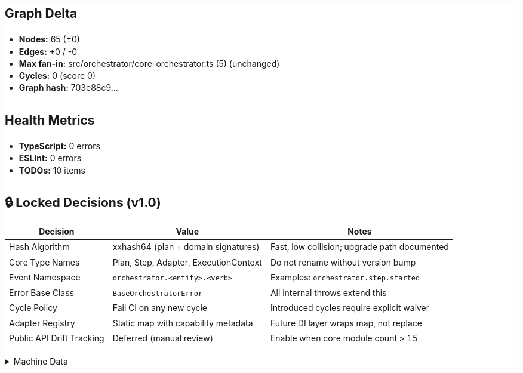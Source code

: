## Graph Delta
- **Nodes:** 65 (±0)
- **Edges:** +0 / -0
- **Max fan-in:** src/orchestrator/core-orchestrator.ts (5) (unchanged)
- **Cycles:** 0 (score 0)
- **Graph hash:** 703e88c9...

## Health Metrics
- **TypeScript:** 0 errors
- **ESLint:** 0 errors
- **TODOs:** 10 items

## 🔒 Locked Decisions (v1.0)
| Decision | Value | Notes |
|----------|-------|---------|
| Hash Algorithm | xxhash64 (plan + domain signatures) | Fast, low collision; upgrade path documented |
| Core Type Names | Plan, Step, Adapter, ExecutionContext | Do not rename without version bump |
| Event Namespace | `orchestrator.<entity>.<verb>` | Examples: `orchestrator.step.started` |
| Error Base Class | `BaseOrchestratorError` | All internal throws extend this |
| Cycle Policy | Fail CI on any new cycle | Introduced cycles require explicit waiver |
| Adapter Registry | Static map with capability metadata | Future DI layer wraps map, not replace |
| Public API Drift Tracking | Deferred (manual review) | Enable when core module count > 15 |

<details><summary>Machine Data</summary></details>
